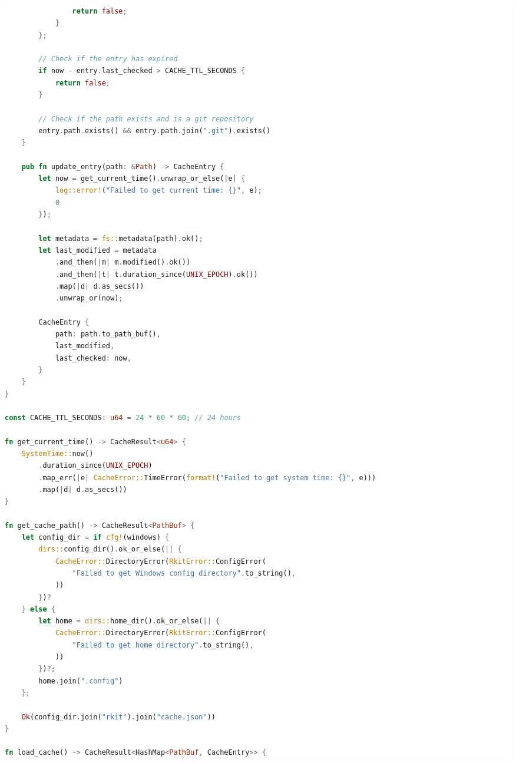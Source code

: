 ```rust
                return false;
            }
        };

        // Check if the entry has expired
        if now - entry.last_checked > CACHE_TTL_SECONDS {
            return false;
        }

        // Check if the path exists and is a git repository
        entry.path.exists() && entry.path.join(".git").exists()
    }

    pub fn update_entry(path: &Path) -> CacheEntry {
        let now = get_current_time().unwrap_or_else(|e| {
            log::error!("Failed to get current time: {}", e);
            0
        });

        let metadata = fs::metadata(path).ok();
        let last_modified = metadata
            .and_then(|m| m.modified().ok())
            .and_then(|t| t.duration_since(UNIX_EPOCH).ok())
            .map(|d| d.as_secs())
            .unwrap_or(now);

        CacheEntry {
            path: path.to_path_buf(),
            last_modified,
            last_checked: now,
        }
    }
}

const CACHE_TTL_SECONDS: u64 = 24 * 60 * 60; // 24 hours

fn get_current_time() -> CacheResult<u64> {
    SystemTime::now()
        .duration_since(UNIX_EPOCH)
        .map_err(|e| CacheError::TimeError(format!("Failed to get system time: {}", e)))
        .map(|d| d.as_secs())
}

fn get_cache_path() -> CacheResult<PathBuf> {
    let config_dir = if cfg!(windows) {
        dirs::config_dir().ok_or_else(|| {
            CacheError::DirectoryError(RkitError::ConfigError(
                "Failed to get Windows config directory".to_string(),
            ))
        })?
    } else {
        let home = dirs::home_dir().ok_or_else(|| {
            CacheError::DirectoryError(RkitError::ConfigError(
                "Failed to get home directory".to_string(),
            ))
        })?;
        home.join(".config")
    };
    
    Ok(config_dir.join("rkit").join("cache.json"))
}

fn load_cache() -> CacheResult<HashMap<PathBuf, CacheEntry>> {
```